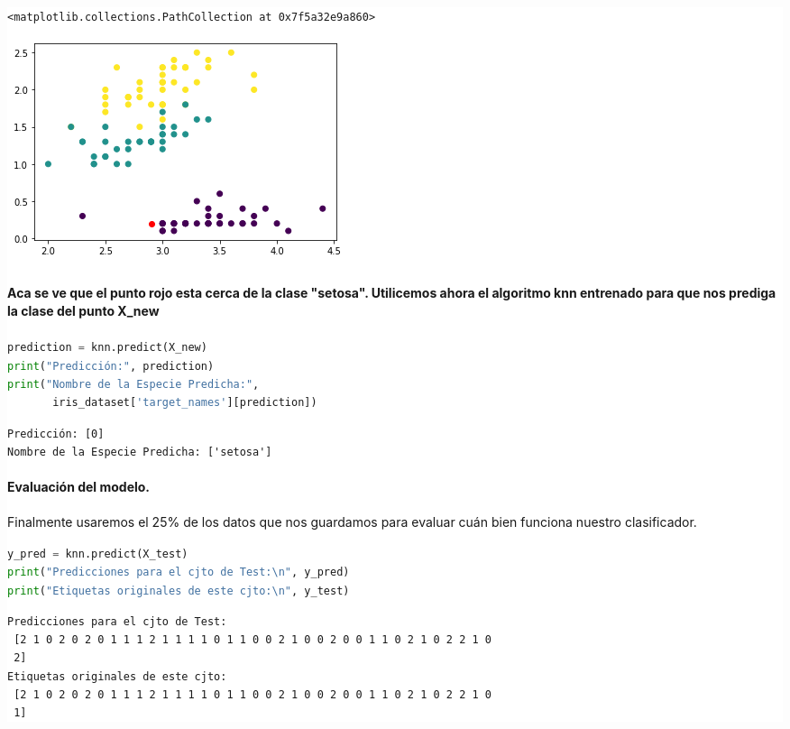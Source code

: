 


    <matplotlib.collections.PathCollection at 0x7f5a32e9a860>




![png](./output_36_1.png)


#### Aca se ve que el punto rojo esta cerca de la clase "setosa". Utilicemos ahora el algoritmo knn entrenado para que nos prediga la clase del punto X_new



```python
prediction = knn.predict(X_new)
print("Predicción:", prediction)
print("Nombre de la Especie Predicha:",
       iris_dataset['target_names'][prediction])
```

    Predicción: [0]
    Nombre de la Especie Predicha: ['setosa']


#### Evaluación del modelo.
Finalmente usaremos el 25% de los datos que nos guardamos para evaluar cuán bien funciona nuestro clasificador.


```python
y_pred = knn.predict(X_test)
print("Predicciones para el cjto de Test:\n", y_pred)
print("Etiquetas originales de este cjto:\n", y_test)
```

    Predicciones para el cjto de Test:
     [2 1 0 2 0 2 0 1 1 1 2 1 1 1 1 0 1 1 0 0 2 1 0 0 2 0 0 1 1 0 2 1 0 2 2 1 0
     2]
    Etiquetas originales de este cjto:
     [2 1 0 2 0 2 0 1 1 1 2 1 1 1 1 0 1 1 0 0 2 1 0 0 2 0 0 1 1 0 2 1 0 2 2 1 0
     1]

